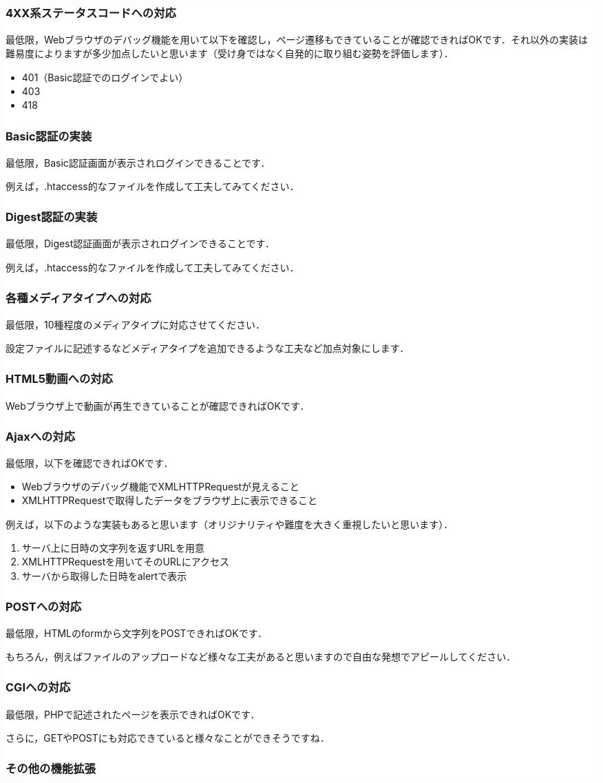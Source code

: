 ### 4XX系ステータスコードへの対応

最低限，Webブラウザのデバッグ機能を用いて以下を確認し，ページ遷移もできていることが確認できればOKです．それ以外の実装は難易度によりますが多少加点したいと思います（受け身ではなく自発的に取り組む姿勢を評価します）．

-   401（Basic認証でのログインでよい）
-   403
-   418

### Basic認証の実装

最低限，Basic認証画面が表示されログインできることです．

例えば，.htaccess的なファイルを作成して工夫してみてください．

### Digest認証の実装

最低限，Digest認証画面が表示されログインできることです．

例えば，.htaccess的なファイルを作成して工夫してみてください．

### 各種メディアタイプへの対応

最低限，10種程度のメディアタイプに対応させてください．

設定ファイルに記述するなどメディアタイプを追加できるような工夫など加点対象にします．

### HTML5動画への対応

Webブラウザ上で動画が再生できていることが確認できればOKです．

### Ajaxへの対応

最低限，以下を確認できればOKです．

-   Webブラウザのデバッグ機能でXMLHTTPRequestが見えること
-   XMLHTTPRequestで取得したデータをブラウザ上に表示できること

例えば，以下のような実装もあると思います（オリジナリティや難度を大きく重視したいと思います）．

1.  サーバ上に日時の文字列を返すURLを用意
2.  XMLHTTPRequestを用いてそのURLにアクセス
3.  サーバから取得した日時をalertで表示

### POSTへの対応

最低限，HTMLのformから文字列をPOSTできればOKです．

もちろん，例えばファイルのアップロードなど様々な工夫があると思いますので自由な発想でアピールしてください．

### CGIへの対応

最低限，PHPで記述されたページを表示できればOKです．

さらに，GETやPOSTにも対応できていると様々なことができそうですね．

### その他の機能拡張
